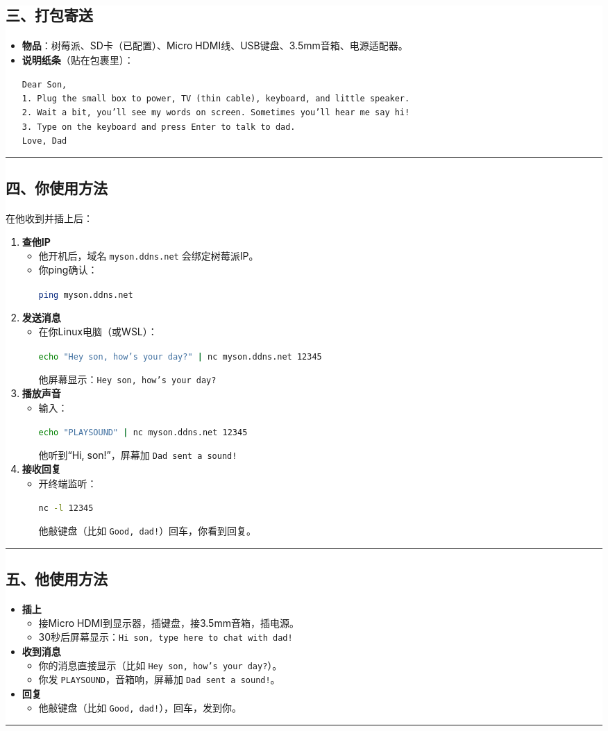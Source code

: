 
## 三、打包寄送
- **物品**：树莓派、SD卡（已配置）、Micro HDMI线、USB键盘、3.5mm音箱、电源适配器。  
- **说明纸条**（贴在包裹里）：  
  ```
  Dear Son,
  1. Plug the small box to power, TV (thin cable), keyboard, and little speaker.
  2. Wait a bit, you’ll see my words on screen. Sometimes you’ll hear me say hi!
  3. Type on the keyboard and press Enter to talk to dad.
  Love, Dad
  ```

---

## 四、你使用方法
在他收到并插上后：

1. **查他IP**  
   - 他开机后，域名 `myson.ddns.net` 会绑定树莓派IP。  
   - 你ping确认：  
     ```bash
     ping myson.ddns.net
     ```
2. **发送消息**  
   - 在你Linux电脑（或WSL）：  
     ```bash
     echo "Hey son, how’s your day?" | nc myson.ddns.net 12345
     ```
     他屏幕显示：`Hey son, how’s your day?`  
3. **播放声音**  
   - 输入：  
     ```bash
     echo "PLAYSOUND" | nc myson.ddns.net 12345
     ```
     他听到“Hi, son!”，屏幕加 `Dad sent a sound!`  
4. **接收回复**  
   - 开终端监听：  
     ```bash
     nc -l 12345
     ```
     他敲键盘（比如 `Good, dad!`）回车，你看到回复。

---

## 五、他使用方法
- **插上**  
  - 接Micro HDMI到显示器，插键盘，接3.5mm音箱，插电源。  
  - 30秒后屏幕显示：`Hi son, type here to chat with dad!`  
- **收到消息**  
  - 你的消息直接显示（比如 `Hey son, how’s your day?`）。  
  - 你发 `PLAYSOUND`，音箱响，屏幕加 `Dad sent a sound!`。  
- **回复**  
  - 他敲键盘（比如 `Good, dad!`），回车，发到你。

---
